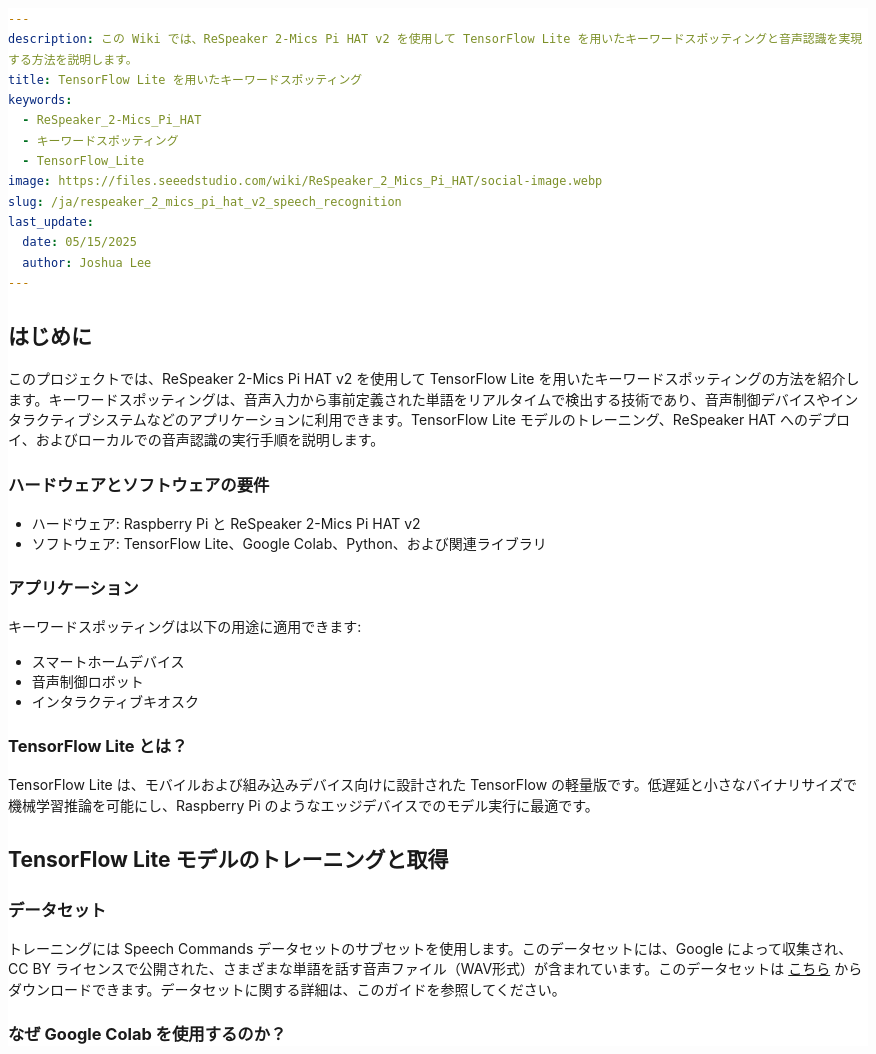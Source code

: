 ```yaml
---
description: この Wiki では、ReSpeaker 2-Mics Pi HAT v2 を使用して TensorFlow Lite を用いたキーワードスポッティングと音声認識を実現する方法を説明します。
title: TensorFlow Lite を用いたキーワードスポッティング
keywords:
  - ReSpeaker_2-Mics_Pi_HAT
  - キーワードスポッティング
  - TensorFlow_Lite
image: https://files.seeedstudio.com/wiki/ReSpeaker_2_Mics_Pi_HAT/social-image.webp
slug: /ja/respeaker_2_mics_pi_hat_v2_speech_recognition
last_update:
  date: 05/15/2025
  author: Joshua Lee
---
```



## はじめに

このプロジェクトでは、ReSpeaker 2-Mics Pi HAT v2 を使用して TensorFlow Lite を用いたキーワードスポッティングの方法を紹介します。キーワードスポッティングは、音声入力から事前定義された単語をリアルタイムで検出する技術であり、音声制御デバイスやインタラクティブシステムなどのアプリケーションに利用できます。TensorFlow Lite モデルのトレーニング、ReSpeaker HAT へのデプロイ、およびローカルでの音声認識の実行手順を説明します。

### ハードウェアとソフトウェアの要件

- ハードウェア: Raspberry Pi と ReSpeaker 2-Mics Pi HAT v2
- ソフトウェア: TensorFlow Lite、Google Colab、Python、および関連ライブラリ

### アプリケーション

キーワードスポッティングは以下の用途に適用できます:

- スマートホームデバイス
- 音声制御ロボット
- インタラクティブキオスク

### TensorFlow Lite とは？

TensorFlow Lite は、モバイルおよび組み込みデバイス向けに設計された TensorFlow の軽量版です。低遅延と小さなバイナリサイズで機械学習推論を可能にし、Raspberry Pi のようなエッジデバイスでのモデル実行に最適です。

## TensorFlow Lite モデルのトレーニングと取得

### データセット

トレーニングには Speech Commands データセットのサブセットを使用します。このデータセットには、Google によって収集され、CC BY ライセンスで公開された、さまざまな単語を話す音声ファイル（WAV形式）が含まれています。このデータセットは [こちら](http://storage.googleapis.com/download.tensorflow.org/data/mini_speech_commands.zip) からダウンロードできます。データセットに関する詳細は、このガイドを参照してください。

### なぜ Google Colab を使用するのか？
